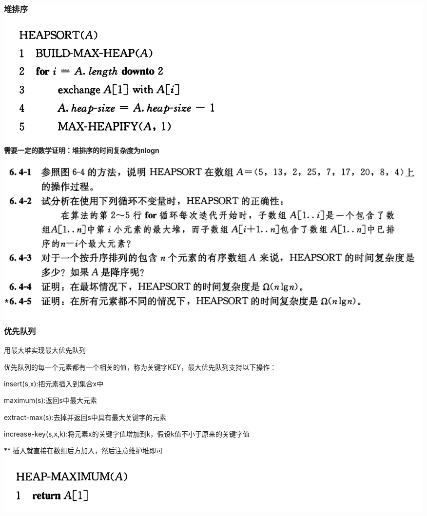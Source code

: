 ### 堆排序

![image-20210317213835349](%E3%80%8A%E7%AE%97%E6%B3%95%E5%AF%BC%E8%AE%BA%E3%80%8B%E9%98%85%E8%AF%BB%E7%AC%94%E8%AE%B0.assets/image-20210317213835349.png)



**需要一定的数学证明：堆排序的时间复杂度为nlogn**

![image-20210317213925271](%E3%80%8A%E7%AE%97%E6%B3%95%E5%AF%BC%E8%AE%BA%E3%80%8B%E9%98%85%E8%AF%BB%E7%AC%94%E8%AE%B0.assets/image-20210317213925271.png)

### 优先队列 

用最大堆实现最大优先队列

优先队列的每一个元素都有一个相关的值，称为关键字KEY，最大优先队列支持以下操作：

insert(s,x):把元素插入到集合x中

maximum(s):返回s中最大元素

extract-max(s):去掉并返回s中具有最大关键字的元素

increase-key(s,x,k):将元素x的关键字值增加到k，假设k值不小于原来的关键字值

** 插入就直接在数组后方加入，然后注意维护堆即可

![image-20210317223233076](%E3%80%8A%E7%AE%97%E6%B3%95%E5%AF%BC%E8%AE%BA%E3%80%8B%E9%98%85%E8%AF%BB%E7%AC%94%E8%AE%B0.assets/image-20210317223233076.png)
